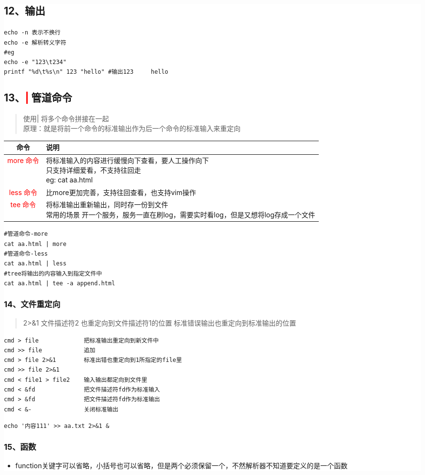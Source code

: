 ## 12、输出

```shell
echo -n 表示不换行
echo -e 解析转义字符
#eg
echo -e "123\t234"
printf "%d\t%s\n" 123 "hello" #输出123     hello
```

## 13、<font color='red'>**|**</font>  管道命令

> 使用| 将多个命令拼接在一起<br>
> 原理：就是将前一个命令的标准输出作为后一个命令的标准输入来重定向

|                命令                | 说明                                                                                                               |
| :--------------------------------: | :----------------------------------------------------------------------------------------------------------------- |
| <font color='red'>more 命令</font> | 将标准输入的内容进行缓慢向下查看，要人工操作向下<br>只支持详细爱看，不支持往回走<br>  eg: cat aa.html                   |
| <font color='red'>less 命令</font> | 比more更加完善，支持往回查看，也支持vim操作                                                                          |
| <font color='red'>tee 命令</font>  | 将标准输出重新输出，同时存一份到文件<br> 常用的场景 开一个服务，服务一直在刷log，需要实时看log，但是又想将log存成一个文件 |
```shell
#管道命令-more
cat aa.html | more 
#管道命令-less
cat aa.html | less
#tree将输出的内容输入到指定文件中
cat aa.html | tee -a append.html
```

### 14、文件重定向

> 2>&1 文件描述符2 也重定向到文件描述符1的位置
> 标准错误输出也重定向到标准输出的位置

```shell
cmd > file             把标准输出重定向到新文件中
cmd >> file            追加
cmd > file 2>&1        标准出错也重定向到1所指定的file里
cmd >> file 2>&1  
cmd < file1 > file2    输入输出都定向到文件里
cmd < &fd              把文件描述符fd作为标准输入 
cmd > &fd              把文件描述符fd作为标准输出
cmd < &-               关闭标准输出
```

```shell
echo '内容111' >> aa.txt 2>&1 &  
```

### 15、函数

+ function关键字可以省略，小括号也可以省略，但是两个必须保留一个，不然解析器不知道要定义的是一个函数
